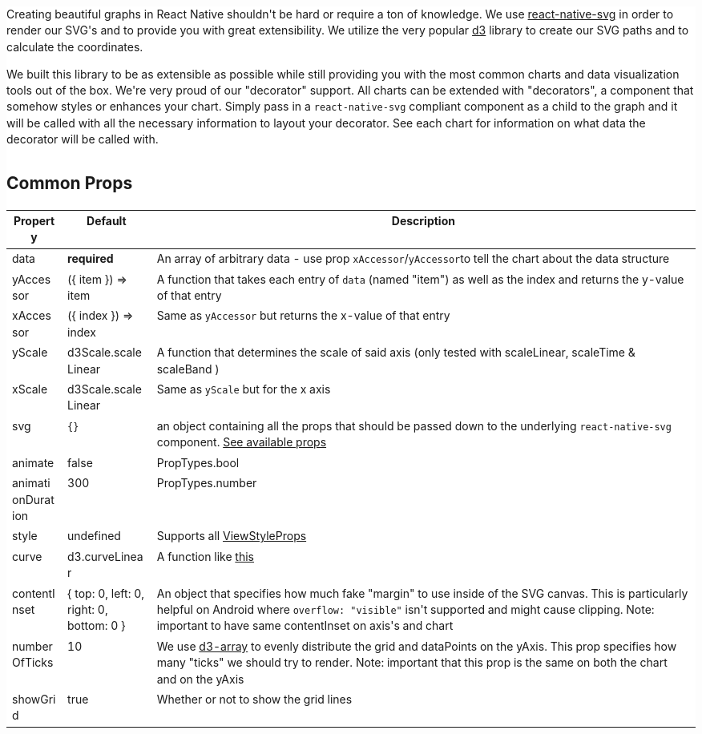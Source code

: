 Creating beautiful graphs in React Native shouldn't be hard or require a ton of knowledge.
We use [react-native-svg](https://github.com/react-native-community/react-native-svg) in order to render our SVG's and to provide you with great extensibility.
We utilize the very popular [d3](https://d3js.org/) library to create our SVG paths and to calculate the coordinates.

We built this library to be as extensible as possible while still providing you with the most common charts and data visualization tools out of the box.
We're very proud of our "decorator" support. All charts can be extended with "decorators", a component that somehow styles or enhances your chart.
Simply pass in a `react-native-svg` compliant component as a child to the graph and it will be called with all the necessary information to layout your decorator.
See each chart for information on what data the decorator will be called with.

## Common Props

| Property          | Default                                  | Description                                                                                                                                                                                                                                                    |
| ----------------- | ---------------------------------------- | -------------------------------------------------------------------------------------------------------------------------------------------------------------------------------------------------------------------------------------------------------------- |
| data              | **required**                             | An array of arbitrary data - use prop `xAccessor`/`yAccessor`to tell the chart about the data structure                                                                                                                                                        |
| yAccessor         | ({ item }) => item                       | A function that takes each entry of `data` (named "item") as well as the index and returns the y-value of that entry                                                                                                                                           |
| xAccessor         | ({ index }) => index                     | Same as `yAccessor` but returns the x-value of that entry                                                                                                                                                                                                      |
| yScale            | d3Scale.scaleLinear                      | A function that determines the scale of said axis (only tested with scaleLinear, scaleTime & scaleBand )                                                                                                                                                       |
| xScale            | d3Scale.scaleLinear                      | Same as `yScale` but for the x axis                                                                                                                                                                                                                            |
| svg               | `{}`                                     | an object containing all the props that should be passed down to the underlying `react-native-svg` component. [See available props](https://github.com/react-native-community/react-native-svg#common-props)                                                   |
| animate           | false                                    | PropTypes.bool                                                                                                                                                                                                                                                 |
| animationDuration | 300                                      | PropTypes.number                                                                                                                                                                                                                                               |
| style             | undefined                                | Supports all [ViewStyleProps](https://facebook.github.io/react-native/docs/view-style-props)                                                                                                                                                                   |
| curve             | d3.curveLinear                           | A function like [this](https://github.com/d3/d3-shape#curves)                                                                                                                                                                                                  |
| contentInset      | { top: 0, left: 0, right: 0, bottom: 0 } | An object that specifies how much fake "margin" to use inside of the SVG canvas. This is particularly helpful on Android where `overflow: "visible"` isn't supported and might cause clipping. Note: important to have same contentInset on axis's and chart   |
| numberOfTicks     | 10                                       | We use [d3-array](https://github.com/d3/d3-array#ticks) to evenly distribute the grid and dataPoints on the yAxis. This prop specifies how many "ticks" we should try to render. Note: important that this prop is the same on both the chart and on the yAxis |
| showGrid          | true                                     | Whether or not to show the grid lines                                                                                                                                                                                                                          |